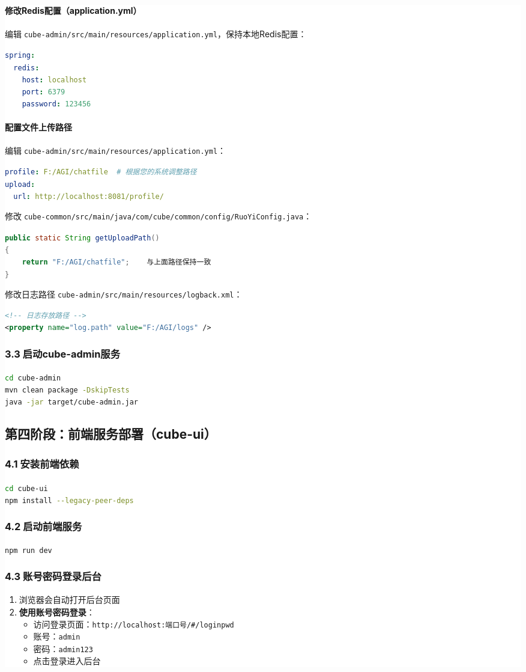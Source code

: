 #### 修改Redis配置（application.yml）
编辑 `cube-admin/src/main/resources/application.yml`，保持本地Redis配置：
```yaml
spring:
  redis:
    host: localhost
    port: 6379
    password: 123456
```

#### 配置文件上传路径
编辑 `cube-admin/src/main/resources/application.yml`：
```yaml
profile: F:/AGI/chatfile  # 根据您的系统调整路径
upload:
  url: http://localhost:8081/profile/
```

修改 `cube-common/src/main/java/com/cube/common/config/RuoYiConfig.java`：
``` java
public static String getUploadPath()
{
    return "F:/AGI/chatfile";    与上面路径保持一致
}
```

修改日志路径 `cube-admin/src/main/resources/logback.xml`：
```xml
<!-- 日志存放路径 -->
<property name="log.path" value="F:/AGI/logs" />
```

### 3.3 启动cube-admin服务
```bash
cd cube-admin
mvn clean package -DskipTests
java -jar target/cube-admin.jar
```

## 第四阶段：前端服务部署（cube-ui）

### 4.1 安装前端依赖
```bash
cd cube-ui
npm install --legacy-peer-deps
```

### 4.2 启动前端服务
```bash
npm run dev
```

### 4.3 账号密码登录后台
1. 浏览器会自动打开后台页面
2. **使用账号密码登录**：
   - 访问登录页面：`http://localhost:端口号/#/loginpwd`
   - 账号：`admin`
   - 密码：`admin123`
   - 点击登录进入后台
